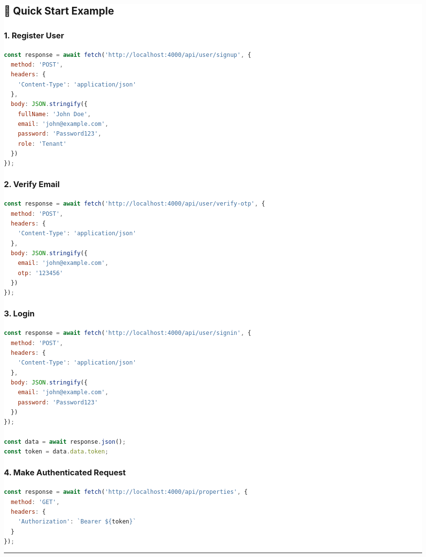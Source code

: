 
## 🚀 Quick Start Example

### 1. Register User
```javascript
const response = await fetch('http://localhost:4000/api/user/signup', {
  method: 'POST',
  headers: {
    'Content-Type': 'application/json'
  },
  body: JSON.stringify({
    fullName: 'John Doe',
    email: 'john@example.com',
    password: 'Password123',
    role: 'Tenant'
  })
});
```

### 2. Verify Email
```javascript
const response = await fetch('http://localhost:4000/api/user/verify-otp', {
  method: 'POST',
  headers: {
    'Content-Type': 'application/json'
  },
  body: JSON.stringify({
    email: 'john@example.com',
    otp: '123456'
  })
});
```

### 3. Login
```javascript
const response = await fetch('http://localhost:4000/api/user/signin', {
  method: 'POST',
  headers: {
    'Content-Type': 'application/json'
  },
  body: JSON.stringify({
    email: 'john@example.com',
    password: 'Password123'
  })
});

const data = await response.json();
const token = data.data.token;
```

### 4. Make Authenticated Request
```javascript
const response = await fetch('http://localhost:4000/api/properties', {
  method: 'GET',
  headers: {
    'Authorization': `Bearer ${token}`
  }
});
```

---